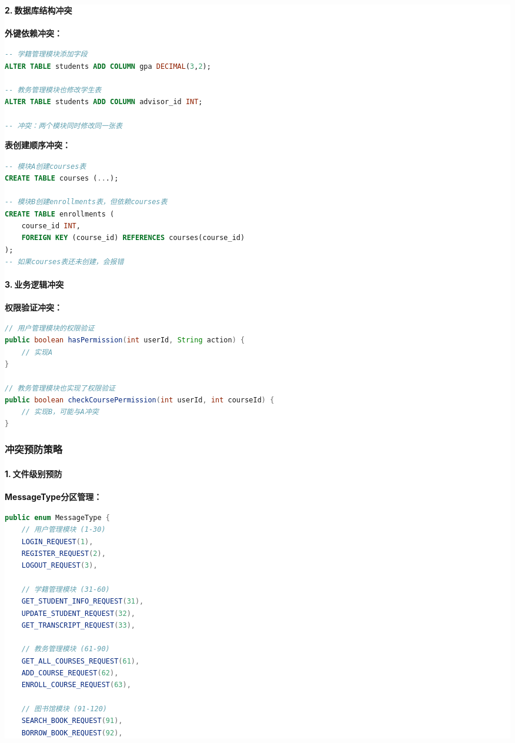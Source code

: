 #### 2. 数据库结构冲突

**外键依赖冲突：**
```sql
-- 学籍管理模块添加字段
ALTER TABLE students ADD COLUMN gpa DECIMAL(3,2);

-- 教务管理模块也修改学生表
ALTER TABLE students ADD COLUMN advisor_id INT;

-- 冲突：两个模块同时修改同一张表
```

**表创建顺序冲突：**
```sql
-- 模块A创建courses表
CREATE TABLE courses (...);

-- 模块B创建enrollments表，但依赖courses表
CREATE TABLE enrollments (
    course_id INT,
    FOREIGN KEY (course_id) REFERENCES courses(course_id)
);
-- 如果courses表还未创建，会报错
```

#### 3. 业务逻辑冲突

**权限验证冲突：**
```java
// 用户管理模块的权限验证
public boolean hasPermission(int userId, String action) {
    // 实现A
}

// 教务管理模块也实现了权限验证
public boolean checkCoursePermission(int userId, int courseId) {
    // 实现B，可能与A冲突
}
```

### 冲突预防策略

#### 1. 文件级别预防

**MessageType分区管理：**
```java
public enum MessageType {
    // 用户管理模块 (1-30)
    LOGIN_REQUEST(1),
    REGISTER_REQUEST(2),
    LOGOUT_REQUEST(3),
    
    // 学籍管理模块 (31-60)
    GET_STUDENT_INFO_REQUEST(31),
    UPDATE_STUDENT_REQUEST(32),
    GET_TRANSCRIPT_REQUEST(33),
    
    // 教务管理模块 (61-90)
    GET_ALL_COURSES_REQUEST(61),
    ADD_COURSE_REQUEST(62),
    ENROLL_COURSE_REQUEST(63),
    
    // 图书馆模块 (91-120)
    SEARCH_BOOK_REQUEST(91),
    BORROW_BOOK_REQUEST(92),
```